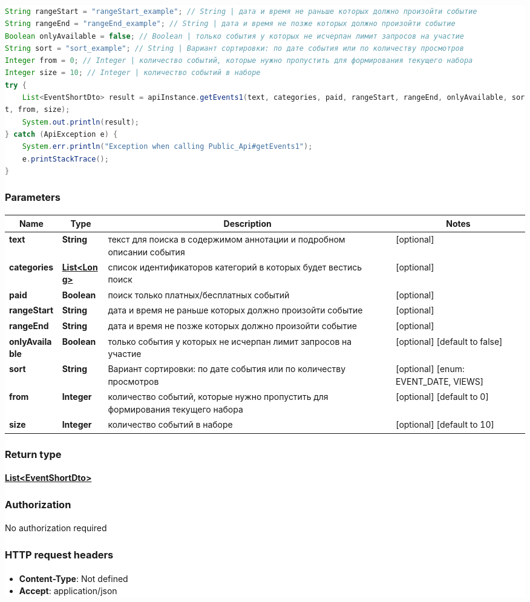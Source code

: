```java
String rangeStart = "rangeStart_example"; // String | дата и время не раньше которых должно произойти событие
String rangeEnd = "rangeEnd_example"; // String | дата и время не позже которых должно произойти событие
Boolean onlyAvailable = false; // Boolean | только события у которых не исчерпан лимит запросов на участие
String sort = "sort_example"; // String | Вариант сортировки: по дате события или по количеству просмотров
Integer from = 0; // Integer | количество событий, которые нужно пропустить для формирования текущего набора
Integer size = 10; // Integer | количество событий в наборе
try {
    List<EventShortDto> result = apiInstance.getEvents1(text, categories, paid, rangeStart, rangeEnd, onlyAvailable, sort, from, size);
    System.out.println(result);
} catch (ApiException e) {
    System.err.println("Exception when calling Public_Api#getEvents1");
    e.printStackTrace();
}
```

### Parameters

Name | Type | Description  | Notes
------------- | ------------- | ------------- | -------------
 **text** | **String**| текст для поиска в содержимом аннотации и подробном описании события | [optional]
 **categories** | [**List&lt;Long&gt;**](Long.md)| список идентификаторов категорий в которых будет вестись поиск | [optional]
 **paid** | **Boolean**| поиск только платных/бесплатных событий | [optional]
 **rangeStart** | **String**| дата и время не раньше которых должно произойти событие | [optional]
 **rangeEnd** | **String**| дата и время не позже которых должно произойти событие | [optional]
 **onlyAvailable** | **Boolean**| только события у которых не исчерпан лимит запросов на участие | [optional] [default to false]
 **sort** | **String**| Вариант сортировки: по дате события или по количеству просмотров | [optional] [enum: EVENT_DATE, VIEWS]
 **from** | **Integer**| количество событий, которые нужно пропустить для формирования текущего набора | [optional] [default to 0]
 **size** | **Integer**| количество событий в наборе | [optional] [default to 10]

### Return type

[**List&lt;EventShortDto&gt;**](EventShortDto.md)

### Authorization

No authorization required

### HTTP request headers

 - **Content-Type**: Not defined
 - **Accept**: application/json

